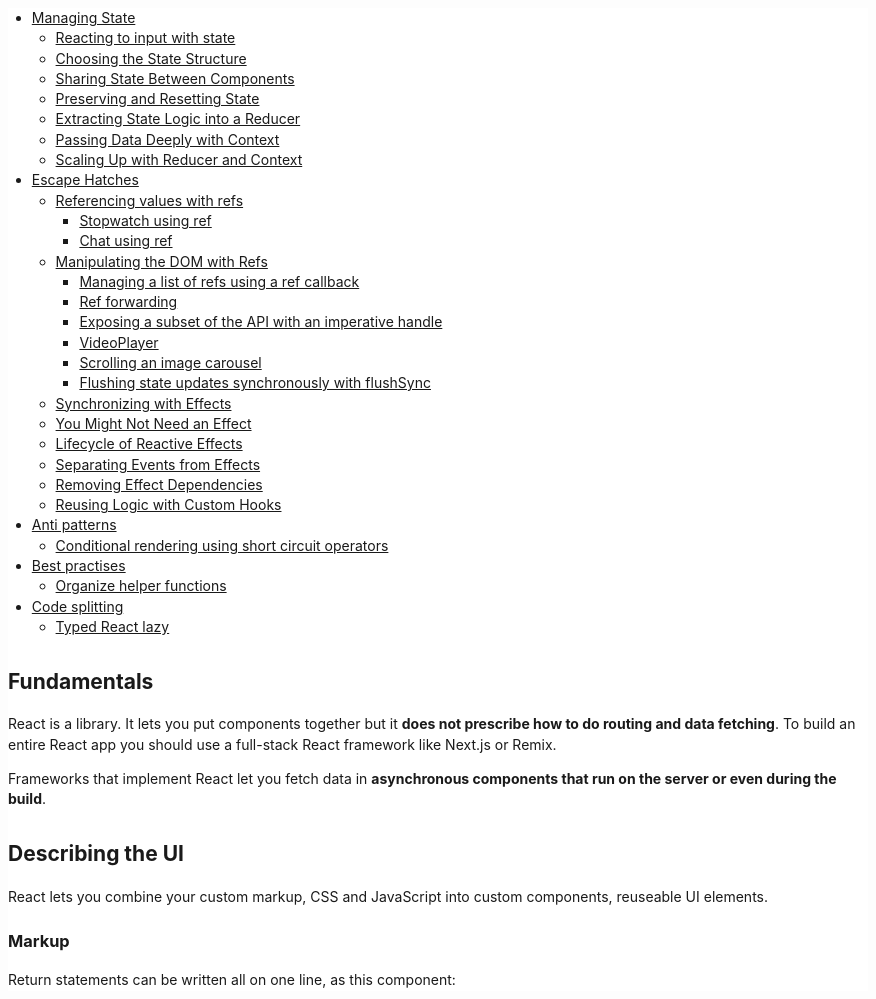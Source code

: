 - [Managing State](#managing-state)
  - [Reacting to input with state](#reacting-to-input-with-state)
  - [Choosing the State Structure](#choosing-the-state-structure)
  - [Sharing State Between Components](#sharing-state-between-components)
  - [Preserving and Resetting State](#preserving-and-resetting-state)
  - [Extracting State Logic into a Reducer](#extracting-state-logic-into-a-reducer)
  - [Passing Data Deeply with Context](#passing-data-deeply-with-context)
  - [Scaling Up with Reducer and Context](#scaling-up-with-reducer-and-context)
- [Escape Hatches](#escape-hatches)
  - [Referencing values with refs](#referencing-values-with-refs)
    - [Stopwatch using ref](#stopwatch-using-ref)
    - [Chat using ref](#chat-using-ref) 
  - [Manipulating the DOM with Refs](#manipulating-the-dom-with-refs)
    - [Managing a list of refs using a ref callback](#managing-a-list-of-refs-using-a-ref-callback)
    - [Ref forwarding](#ref-forwarding)
    - [Exposing a subset of the API with an imperative handle](#exposing-a-subset-of-the-api-with-an-imperative-handle)
    - [VideoPlayer](#videoPlayer)
    - [Scrolling an image carousel](#scrolling-an-image-carousel)
    - [Flushing state updates synchronously with flushSync](#flushing-state-updates-synchronously-with-flushSync)
  - [Synchronizing with Effects](#synchronizing-with-effects)
  - [You Might Not Need an Effect](#you-might-not-need-an-effect)
  - [Lifecycle of Reactive Effects](#lifecycle-of-reactive-effects)
  - [Separating Events from Effects](#separating-events-from-effects)
  - [Removing Effect Dependencies](#removing-effect-dependencies)
  - [Reusing Logic with Custom Hooks](#reusing-logic-with-custom-hooks)
- [Anti patterns](#anti-patterns)
  - [Conditional rendering using short circuit operators](#conditional-rendering-using-short-circuit-operators)
- [Best practises](#best-practises)
  - [Organize helper functions](#organize-helper-functions)
- [Code splitting](#code-splitting)
  - [Typed React lazy](#typed-react-lazy) 

## Fundamentals
React is a library. It lets you put components together but it **does not prescribe how to do routing and data fetching**. To build an entire React app you should use a full-stack React framework like Next.js or Remix.

Frameworks that implement React let you fetch data in **asynchronous components that run on the server or even during the build**.

## Describing the UI
React lets you combine your custom markup, CSS and JavaScript into custom components, reuseable UI elements. 

### Markup
Return statements can be written all on one line, as this component:
